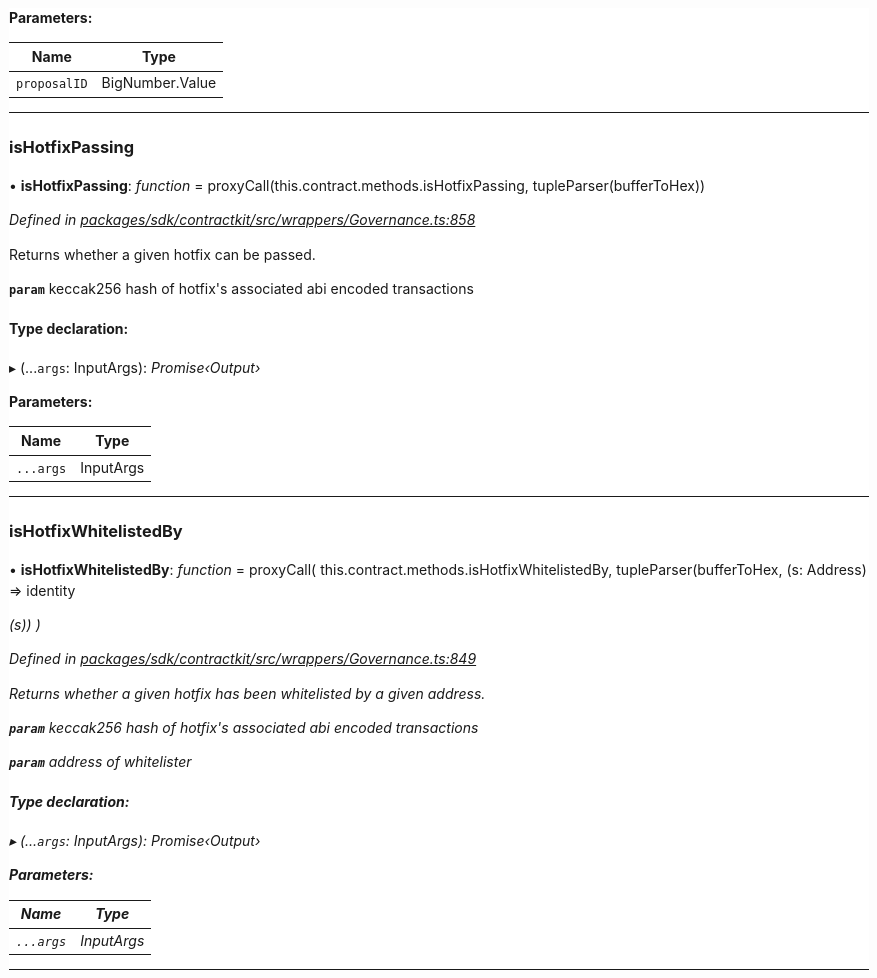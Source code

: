**Parameters:**

Name | Type |
------ | ------ |
`proposalID` | BigNumber.Value |

___

###  isHotfixPassing

• **isHotfixPassing**: *function* = proxyCall(this.contract.methods.isHotfixPassing, tupleParser(bufferToHex))

*Defined in [packages/sdk/contractkit/src/wrappers/Governance.ts:858](https://github.com/planq-network/planq-sdk/blob/master/packages/sdk/contractkit/src/wrappers/Governance.ts#L858)*

Returns whether a given hotfix can be passed.

**`param`** keccak256 hash of hotfix's associated abi encoded transactions

#### Type declaration:

▸ (...`args`: InputArgs): *Promise‹Output›*

**Parameters:**

Name | Type |
------ | ------ |
`...args` | InputArgs |

___

###  isHotfixWhitelistedBy

• **isHotfixWhitelistedBy**: *function* = proxyCall(
    this.contract.methods.isHotfixWhitelistedBy,
    tupleParser(bufferToHex, (s: Address) => identity<Address>(s))
  )

*Defined in [packages/sdk/contractkit/src/wrappers/Governance.ts:849](https://github.com/planq-network/planq-sdk/blob/master/packages/sdk/contractkit/src/wrappers/Governance.ts#L849)*

Returns whether a given hotfix has been whitelisted by a given address.

**`param`** keccak256 hash of hotfix's associated abi encoded transactions

**`param`** address of whitelister

#### Type declaration:

▸ (...`args`: InputArgs): *Promise‹Output›*

**Parameters:**

Name | Type |
------ | ------ |
`...args` | InputArgs |

___
